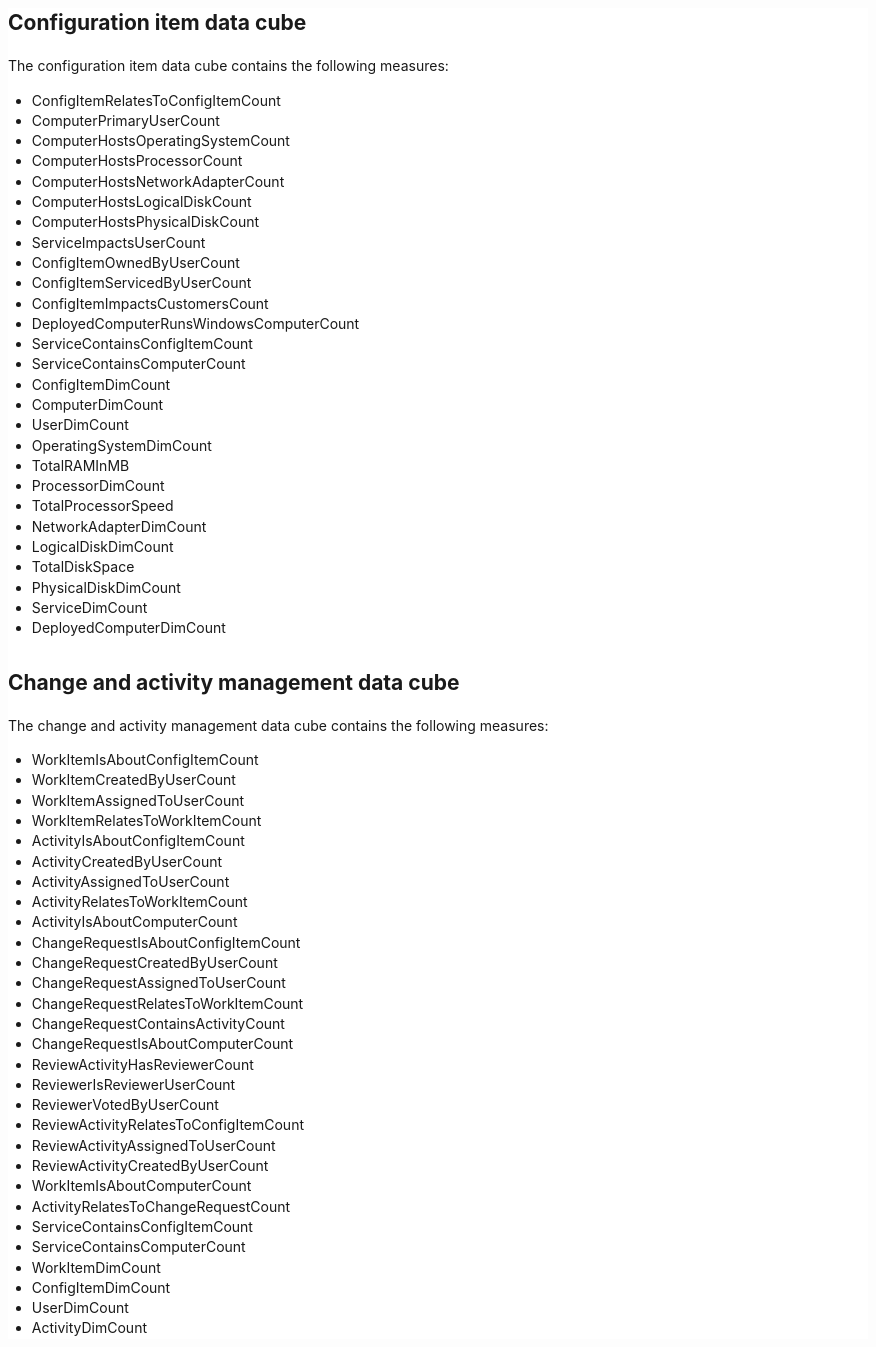 ## Configuration item data cube  
 The configuration item data cube contains the following measures:  

 - ConfigItemRelatesToConfigItemCount
 - ComputerPrimaryUserCount
 - ComputerHostsOperatingSystemCount
 - ComputerHostsProcessorCount
 - ComputerHostsNetworkAdapterCount
 - ComputerHostsLogicalDiskCount
 - ComputerHostsPhysicalDiskCount
 - ServiceImpactsUserCount
 - ConfigItemOwnedByUserCount
 - ConfigItemServicedByUserCount
 - ConfigItemImpactsCustomersCount
 - DeployedComputerRunsWindowsComputerCount
 - ServiceContainsConfigItemCount
 - ServiceContainsComputerCount
 - ConfigItemDimCount
 - ComputerDimCount
 - UserDimCount
 - OperatingSystemDimCount
 - TotalRAMInMB
 - ProcessorDimCount
 - TotalProcessorSpeed
 - NetworkAdapterDimCount
 - LogicalDiskDimCount
 - TotalDiskSpace
 - PhysicalDiskDimCount
 - ServiceDimCount
 - DeployedComputerDimCount  

## Change and activity management data cube  
 The change and activity management data cube contains the following measures:  

 - WorkItemIsAboutConfigItemCount
 - WorkItemCreatedByUserCount
 - WorkItemAssignedToUserCount
 - WorkItemRelatesToWorkItemCount
 - ActivityIsAboutConfigItemCount
 - ActivityCreatedByUserCount
 - ActivityAssignedToUserCount
 - ActivityRelatesToWorkItemCount
 - ActivityIsAboutComputerCount
 - ChangeRequestIsAboutConfigItemCount
 - ChangeRequestCreatedByUserCount
 - ChangeRequestAssignedToUserCount
 - ChangeRequestRelatesToWorkItemCount
 - ChangeRequestContainsActivityCount
 - ChangeRequestIsAboutComputerCount
 - ReviewActivityHasReviewerCount
 - ReviewerIsReviewerUserCount
 - ReviewerVotedByUserCount
 - ReviewActivityRelatesToConfigItemCount
 - ReviewActivityAssignedToUserCount
 - ReviewActivityCreatedByUserCount
 - WorkItemIsAboutComputerCount
 - ActivityRelatesToChangeRequestCount
 - ServiceContainsConfigItemCount
 - ServiceContainsComputerCount
 - WorkItemDimCount
 - ConfigItemDimCount
 - UserDimCount
 - ActivityDimCount